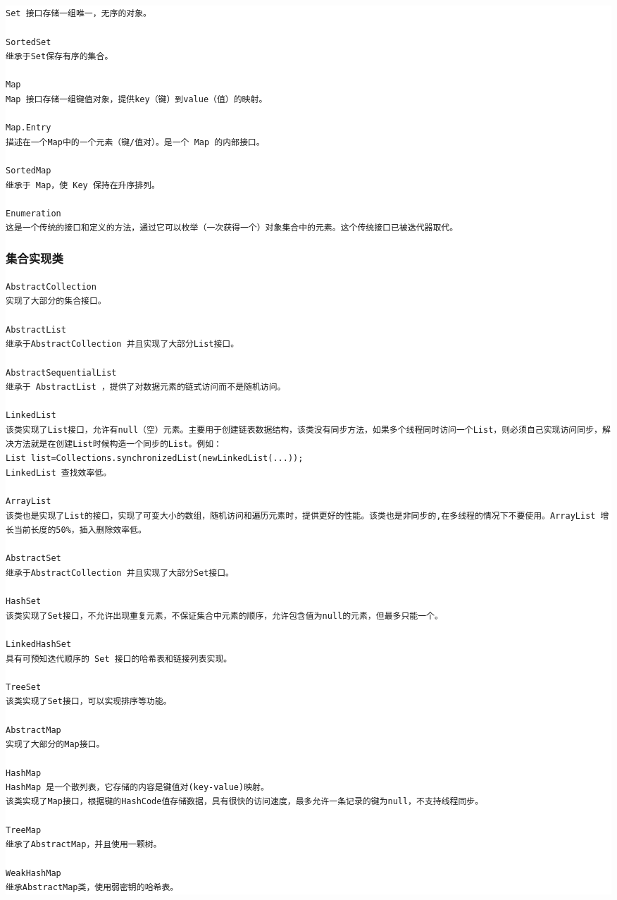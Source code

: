 ```
Set 接口存储一组唯一，无序的对象。

SortedSet
继承于Set保存有序的集合。

Map
Map 接口存储一组键值对象，提供key（键）到value（值）的映射。

Map.Entry
描述在一个Map中的一个元素（键/值对）。是一个 Map 的内部接口。

SortedMap
继承于 Map，使 Key 保持在升序排列。

Enumeration
这是一个传统的接口和定义的方法，通过它可以枚举（一次获得一个）对象集合中的元素。这个传统接口已被迭代器取代。
```

### 集合实现类

```
AbstractCollection 
实现了大部分的集合接口。

AbstractList 
继承于AbstractCollection 并且实现了大部分List接口。

AbstractSequentialList 
继承于 AbstractList ，提供了对数据元素的链式访问而不是随机访问。

LinkedList
该类实现了List接口，允许有null（空）元素。主要用于创建链表数据结构，该类没有同步方法，如果多个线程同时访问一个List，则必须自己实现访问同步，解决方法就是在创建List时候构造一个同步的List。例如：
List list=Collections.synchronizedList(newLinkedList(...));
LinkedList 查找效率低。

ArrayList
该类也是实现了List的接口，实现了可变大小的数组，随机访问和遍历元素时，提供更好的性能。该类也是非同步的,在多线程的情况下不要使用。ArrayList 增长当前长度的50%，插入删除效率低。

AbstractSet 
继承于AbstractCollection 并且实现了大部分Set接口。

HashSet
该类实现了Set接口，不允许出现重复元素，不保证集合中元素的顺序，允许包含值为null的元素，但最多只能一个。

LinkedHashSet
具有可预知迭代顺序的 Set 接口的哈希表和链接列表实现。

TreeSet
该类实现了Set接口，可以实现排序等功能。

AbstractMap 
实现了大部分的Map接口。

HashMap
HashMap 是一个散列表，它存储的内容是键值对(key-value)映射。
该类实现了Map接口，根据键的HashCode值存储数据，具有很快的访问速度，最多允许一条记录的键为null，不支持线程同步。

TreeMap
继承了AbstractMap，并且使用一颗树。

WeakHashMap
继承AbstractMap类，使用弱密钥的哈希表。
```